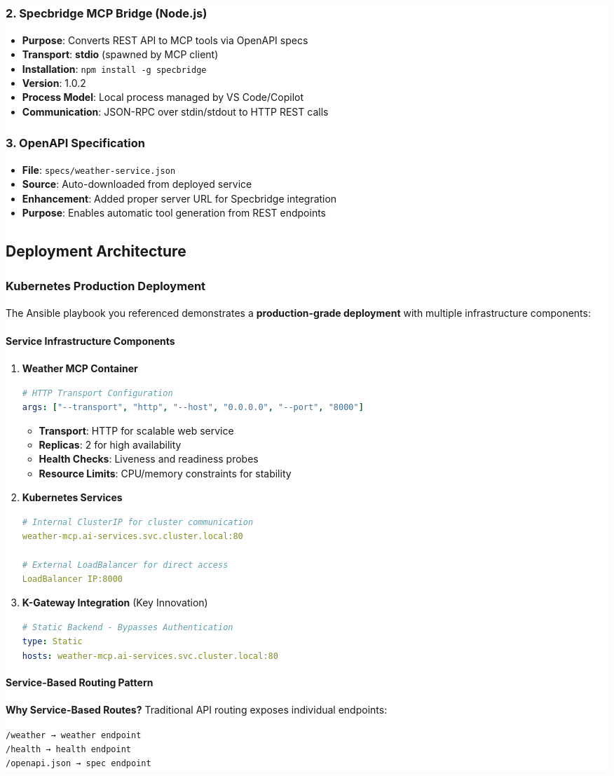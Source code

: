 ### 2. Specbridge MCP Bridge (Node.js)
- **Purpose**: Converts REST API to MCP tools via OpenAPI specs
- **Transport**: **stdio** (spawned by MCP client)
- **Installation**: `npm install -g specbridge`
- **Version**: 1.0.2
- **Process Model**: Local process managed by VS Code/Copilot
- **Communication**: JSON-RPC over stdin/stdout to HTTP REST calls

### 3. OpenAPI Specification
- **File**: `specs/weather-service.json`
- **Source**: Auto-downloaded from deployed service
- **Enhancement**: Added proper server URL for Specbridge integration
- **Purpose**: Enables automatic tool generation from REST endpoints

## Deployment Architecture

### Kubernetes Production Deployment

The Ansible playbook you referenced demonstrates a **production-grade deployment** with multiple infrastructure components:

#### Service Infrastructure Components

1. **Weather MCP Container**
   ```yaml
   # HTTP Transport Configuration
   args: ["--transport", "http", "--host", "0.0.0.0", "--port", "8000"]
   ```
   - **Transport**: HTTP for scalable web service
   - **Replicas**: 2 for high availability  
   - **Health Checks**: Liveness and readiness probes
   - **Resource Limits**: CPU/memory constraints for stability

2. **Kubernetes Services**
   ```yaml
   # Internal ClusterIP for cluster communication
   weather-mcp.ai-services.svc.cluster.local:80
   
   # External LoadBalancer for direct access
   LoadBalancer IP:8000
   ```

3. **K-Gateway Integration** (Key Innovation)
   ```yaml
   # Static Backend - Bypasses Authentication
   type: Static
   hosts: weather-mcp.ai-services.svc.cluster.local:80
   ```

#### Service-Based Routing Pattern

**Why Service-Based Routes?**
Traditional API routing exposes individual endpoints:
```
/weather → weather endpoint
/health → health endpoint  
/openapi.json → spec endpoint
```
